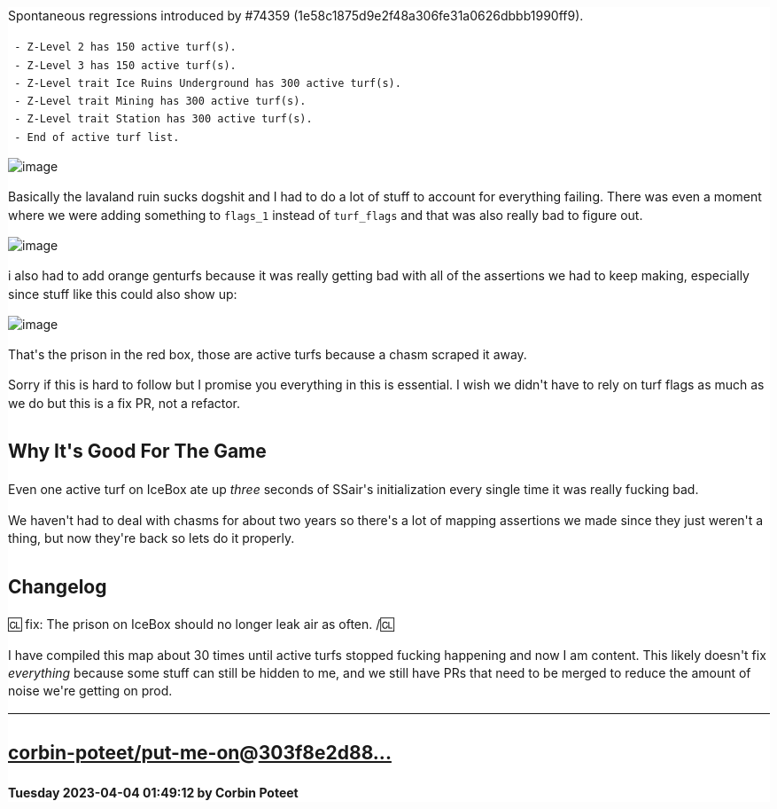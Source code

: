Spontaneous regressions introduced by #74359
(1e58c1875d9e2f48a306fe31a0626dbbb1990ff9).
```txt
 - Z-Level 2 has 150 active turf(s).
 - Z-Level 3 has 150 active turf(s).
 - Z-Level trait Ice Ruins Underground has 300 active turf(s).
 - Z-Level trait Mining has 300 active turf(s).
 - Z-Level trait Station has 300 active turf(s).
 - End of active turf list.
 ```

![image](https://user-images.githubusercontent.com/34697715/229213138-5a6a7a4f-edec-47ab-8def-ee4e4bddfe61.png)

Basically the lavaland ruin sucks dogshit and I had to do a lot of stuff to account for everything failing. There was even a moment where we were adding something to `flags_1` instead of `turf_flags` and that was also really bad to figure out.

![image](https://user-images.githubusercontent.com/34697715/229213428-63bb1f6e-6f88-4604-a3c6-e08e20cbfa7a.png)

i also had to add orange genturfs because it was really getting bad with all of the assertions we had to keep making, especially since stuff like this could also show up:

![image](https://user-images.githubusercontent.com/34697715/229213562-4a145453-5f90-4d05-b8cc-5c1beec2b0dd.png)

That's the prison in the red box, those are active turfs because a chasm scraped it away.

Sorry if this is hard to follow but I promise you everything in this is essential. I wish we didn't have to rely on turf flags as much as we do but this is a fix PR, not a refactor.
## Why It's Good For The Game

Even one active turf on IceBox ate up _three_ seconds of SSair's initialization every single time it was really fucking bad.

We haven't had to deal with chasms for about two years so there's a lot of mapping assertions we made since they just weren't a thing, but now they're back so lets do it properly.
## Changelog
:cl:
fix: The prison on IceBox should no longer leak air as often.
/:cl:

I have compiled this map about 30 times until active turfs stopped fucking happening and now I am content. This likely doesn't fix _everything_ because some stuff can still be hidden to me, and we still have PRs that need to be merged to reduce the amount of noise we're getting on prod.

---
## [corbin-poteet/put-me-on](https://github.com/corbin-poteet/put-me-on)@[303f8e2d88...](https://github.com/corbin-poteet/put-me-on/commit/303f8e2d88f116115932cecb29f3e92138a22a93)
#### Tuesday 2023-04-04 01:49:12 by Corbin Poteet
